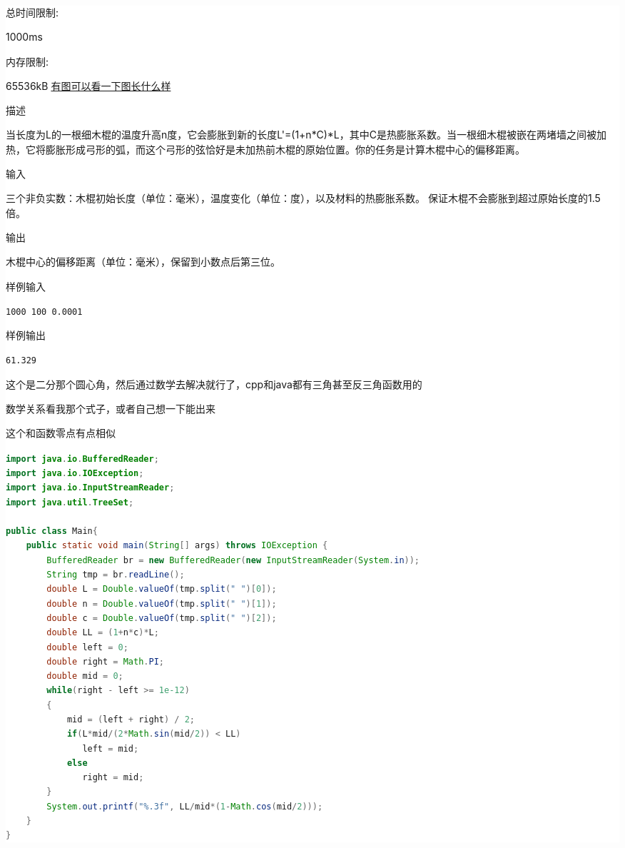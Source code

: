 总时间限制: 

1000ms

内存限制: 

65536kB      [有图可以看一下图长什么样](http://noi.openjudge.cn/ch0111/09/)

描述

当长度为L的一根细木棍的温度升高n度，它会膨胀到新的长度L'=(1+n*C)*L，其中C是热膨胀系数。当一根细木棍被嵌在两堵墙之间被加热，它将膨胀形成弓形的弧，而这个弓形的弦恰好是未加热前木棍的原始位置。你的任务是计算木棍中心的偏移距离。

输入

三个非负实数：木棍初始长度（单位：毫米），温度变化（单位：度），以及材料的热膨胀系数。
保证木棍不会膨胀到超过原始长度的1.5倍。

输出

木棍中心的偏移距离（单位：毫米），保留到小数点后第三位。

样例输入

```
1000 100 0.0001
```

样例输出

```
61.329
```

这个是二分那个圆心角，然后通过数学去解决就行了，cpp和java都有三角甚至反三角函数用的

数学关系看我那个式子，或者自己想一下能出来

这个和函数零点有点相似

```java
import java.io.BufferedReader;
import java.io.IOException;
import java.io.InputStreamReader;
import java.util.TreeSet;

public class Main{
    public static void main(String[] args) throws IOException {
        BufferedReader br = new BufferedReader(new InputStreamReader(System.in));
        String tmp = br.readLine();
        double L = Double.valueOf(tmp.split(" ")[0]);
        double n = Double.valueOf(tmp.split(" ")[1]);
        double c = Double.valueOf(tmp.split(" ")[2]);
        double LL = (1+n*c)*L;
        double left = 0;
        double right = Math.PI;
        double mid = 0;
        while(right - left >= 1e-12)
        {
            mid = (left + right) / 2;
            if(L*mid/(2*Math.sin(mid/2)) < LL)
               left = mid;
            else
               right = mid;
        }                         
        System.out.printf("%.3f", LL/mid*(1-Math.cos(mid/2)));
    }
}
```
